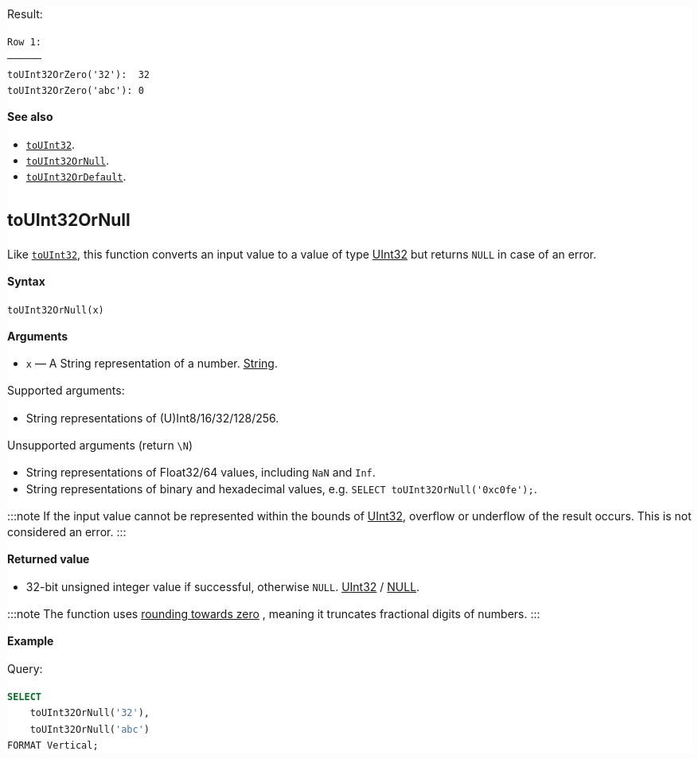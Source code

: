 Result:

```response
Row 1:
──────
toUInt32OrZero('32'):  32
toUInt32OrZero('abc'): 0
```
**See also**

- [`toUInt32`](#touint32).
- [`toUInt32OrNull`](#touint32ornull).
- [`toUInt32OrDefault`](#touint32ordefault).

## toUInt32OrNull

Like [`toUInt32`](#touint32), this function converts an input value to a value of type [UInt32](../data-types/int-uint.md) but returns `NULL` in case of an error.

**Syntax**

```sql
toUInt32OrNull(x)
```

**Arguments**

- `x` — A String representation of a number. [String](../data-types/string.md).

Supported arguments:
- String representations of (U)Int8/16/32/128/256.

Unsupported arguments (return `\N`)
- String representations of Float32/64 values, including `NaN` and `Inf`.
- String representations of binary and hexadecimal values, e.g. `SELECT toUInt32OrNull('0xc0fe');`.

:::note
If the input value cannot be represented within the bounds of [UInt32](../data-types/int-uint.md), overflow or underflow of the result occurs.
This is not considered an error.
:::

**Returned value**

- 32-bit unsigned integer value if successful, otherwise `NULL`. [UInt32](../data-types/int-uint.md) / [NULL](../data-types/nullable.md).

:::note
The function uses [rounding towards zero](https://en.wikipedia.org/wiki/Rounding#Rounding_towards_zero)
, meaning it truncates fractional digits of numbers.
:::

**Example**

Query:

``` sql
SELECT
    toUInt32OrNull('32'),
    toUInt32OrNull('abc')
FORMAT Vertical;
```

